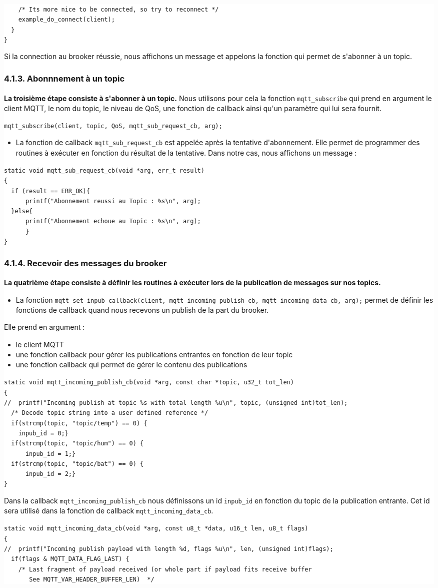 ```
    /* Its more nice to be connected, so try to reconnect */
    example_do_connect(client);
  }
}
```
Si la connection au brooker réussie, nous affichons un message et appelons la fonction qui permet de s'abonner à un topic. 
### 4.1.3. Abonnnement à un topic
**La troisième étape consiste à s'abonner à un topic.** Nous utilisons pour cela la fonction ```mqtt_subscribe``` qui prend en argument  le client MQTT, le nom du topic, le niveau de QoS, une fonction de callback ainsi qu'un paramètre qui lui sera fournit.
```
mqtt_subscribe(client, topic, QoS, mqtt_sub_request_cb, arg);
```

* La fonction de callback ```mqtt_sub_request_cb``` est appelée après la tentative d'abonnement. Elle permet de programmer des routines à exécuter en fonction du résultat de la tentative. Dans notre cas, nous affichons un message :
```
static void mqtt_sub_request_cb(void *arg, err_t result)
{
  if (result == ERR_OK){
      printf("Abonnement reussi au Topic : %s\n", arg);
  }else{
      printf("Abonnement echoue au Topic : %s\n", arg);
      }
}
```

### 4.1.4. Recevoir des messages du brooker
**La quatrième étape consiste à définir les routines à exécuter lors de la publication de messages sur nos topics.** 
* La fonction ```mqtt_set_inpub_callback(client, mqtt_incoming_publish_cb, mqtt_incoming_data_cb, arg);``` permet de définir les fonctions de callback quand nous recevons un publish de la part du brooker. 

Elle prend en argument : 
- le client MQTT
- une fonction callback pour gérer les publications entrantes en fonction de leur topic
- une fonction callback qui permet de gérer le contenu des publications
```
static void mqtt_incoming_publish_cb(void *arg, const char *topic, u32_t tot_len)
{
//  printf("Incoming publish at topic %s with total length %u\n", topic, (unsigned int)tot_len);
  /* Decode topic string into a user defined reference */
  if(strcmp(topic, "topic/temp") == 0) {
    inpub_id = 0;}
  if(strcmp(topic, "topic/hum") == 0) {
      inpub_id = 1;}
  if(strcmp(topic, "topic/bat") == 0) {
      inpub_id = 2;}
}
```
Dans la callback ``` mqtt_incoming_publish_cb ``` nous définissons un id ``` inpub_id ``` en fonction du topic de la publication entrante. Cet id sera utilisé dans la fonction de callback ``` mqtt_incoming_data_cb ```.
```
static void mqtt_incoming_data_cb(void *arg, const u8_t *data, u16_t len, u8_t flags)
{
//  printf("Incoming publish payload with length %d, flags %u\n", len, (unsigned int)flags);
  if(flags & MQTT_DATA_FLAG_LAST) {
    /* Last fragment of payload received (or whole part if payload fits receive buffer
       See MQTT_VAR_HEADER_BUFFER_LEN)  */

```